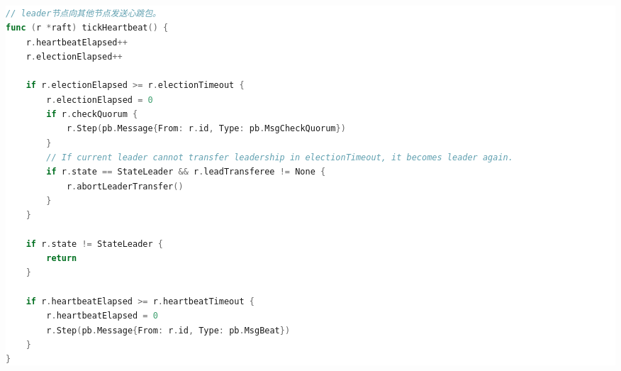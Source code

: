 ```go
// leader节点向其他节点发送心跳包。
func (r *raft) tickHeartbeat() {
	r.heartbeatElapsed++
	r.electionElapsed++

	if r.electionElapsed >= r.electionTimeout {
		r.electionElapsed = 0
		if r.checkQuorum {
			r.Step(pb.Message{From: r.id, Type: pb.MsgCheckQuorum})
		}
		// If current leader cannot transfer leadership in electionTimeout, it becomes leader again.
		if r.state == StateLeader && r.leadTransferee != None {
			r.abortLeaderTransfer()
		}
	}

	if r.state != StateLeader {
		return
	}

	if r.heartbeatElapsed >= r.heartbeatTimeout {
		r.heartbeatElapsed = 0
		r.Step(pb.Message{From: r.id, Type: pb.MsgBeat})
	}
}
```